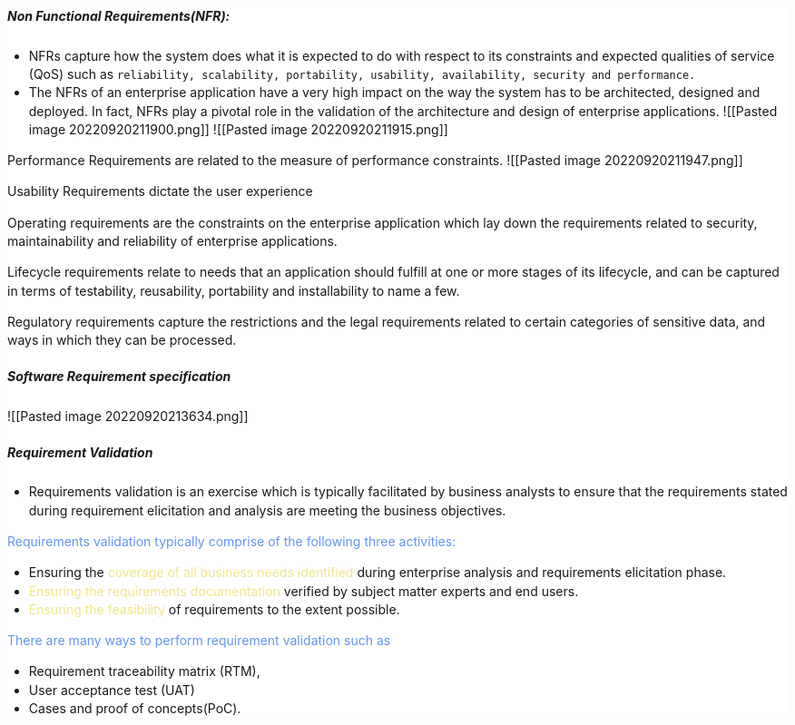 

##### Non Functional Requirements(NFR):

  - NFRs capture how the system does what it is expected to do with respect to its constraints and expected qualities of service (QoS) such as `reliability, scalability, portability, usability, availability, security and performance.`
  - The NFRs of an enterprise application have a very high impact on the way the system has to be architected, designed and deployed. In fact, NFRs play a pivotal role in the validation of the architecture and design of enterprise applications.
	![[Pasted image 20220920211900.png]]
	![[Pasted image 20220920211915.png]]

Performance Requirements are related to the measure of performance constraints.
	![[Pasted image 20220920211947.png]]
	
Usability Requirements dictate the user experience

Operating requirements are the constraints on the enterprise application which lay down the requirements related to security, maintainability and reliability of enterprise applications.

Lifecycle requirements relate to needs that an application should fulfill at one or more stages of its lifecycle, and can be captured in terms of testability, reusability, portability and installability to name a few.

Regulatory requirements capture the restrictions and the legal requirements related to certain categories of sensitive data, and ways in which they can be processed.

##### Software Requirement specification

![[Pasted image 20220920213634.png]]

##### Requirement Validation

- Requirements validation is an exercise which is typically facilitated by business analysts to ensure that the requirements stated during requirement elicitation and analysis are meeting the business objectives.


<font style="color:cornflowerblue">Requirements validation typically comprise of the following three activities:</font>

- Ensuring the <font style="color:khaki">coverage of all business needs identified</font> during enterprise analysis and requirements elicitation phase.
- <font style="color:khaki">Ensuring the requirements documentation</font> verified by subject matter experts and end users.
- <font style="color:khaki">Ensuring the feasibility</font> of requirements to the extent possible.


<font style="color:cornflowerblue">There are many ways to perform requirement validation such as </font>

- Requirement traceability matrix (RTM),
- User acceptance test (UAT) 
- Cases and proof of concepts(PoC).

